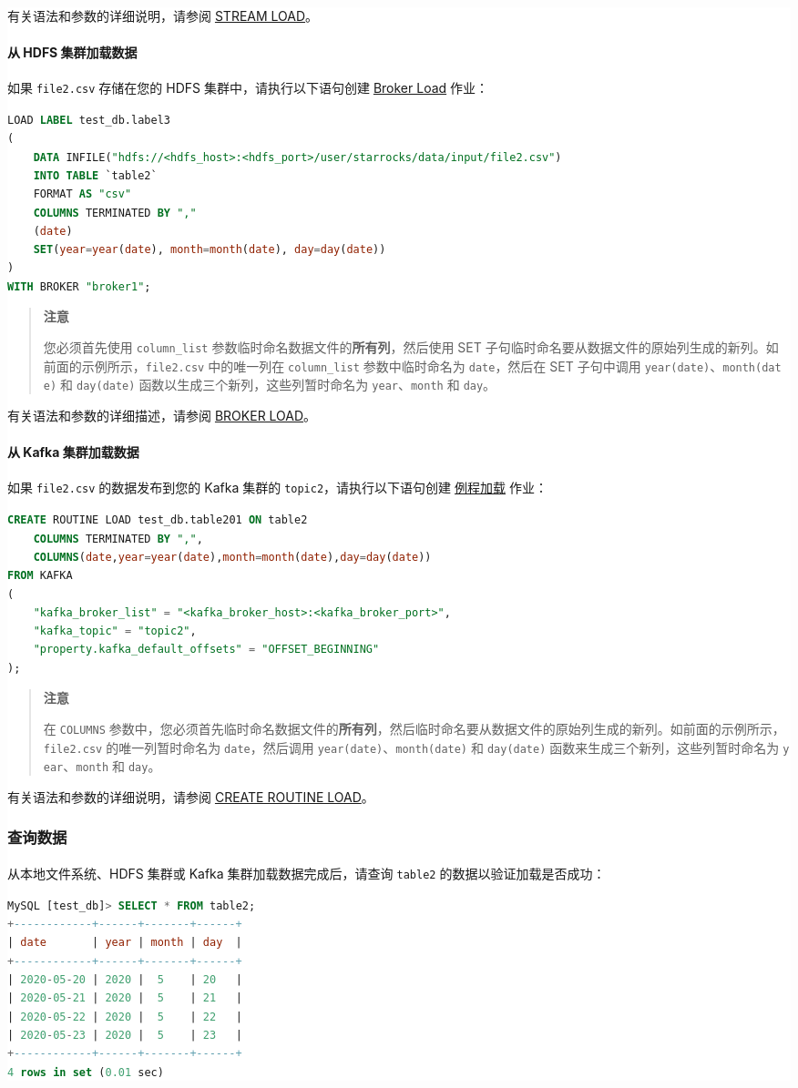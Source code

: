 有关语法和参数的详细说明，请参阅 [STREAM LOAD](../sql-reference/sql-statements/data-manipulation/STREAM_LOAD.md)。

#### 从 HDFS 集群加载数据

如果 `file2.csv` 存储在您的 HDFS 集群中，请执行以下语句创建 [Broker Load](../loading/hdfs_load.md) 作业：

```SQL
LOAD LABEL test_db.label3
(
    DATA INFILE("hdfs://<hdfs_host>:<hdfs_port>/user/starrocks/data/input/file2.csv")
    INTO TABLE `table2`
    FORMAT AS "csv"
    COLUMNS TERMINATED BY ","
    (date)
    SET(year=year(date), month=month(date), day=day(date))
)
WITH BROKER "broker1";
```

> **注意**
>
> 您必须首先使用 `column_list` 参数临时命名数据文件的**所有列**，然后使用 SET 子句临时命名要从数据文件的原始列生成的新列。如前面的示例所示，`file2.csv` 中的唯一列在 `column_list` 参数中临时命名为 `date`，然后在 SET 子句中调用 `year(date)`、`month(date)` 和 `day(date)` 函数以生成三个新列，这些列暂时命名为 `year`、`month` 和 `day`。

有关语法和参数的详细描述，请参阅 [BROKER LOAD](../sql-reference/sql-statements/data-manipulation/BROKER_LOAD.md)。

#### 从 Kafka 集群加载数据

如果 `file2.csv` 的数据发布到您的 Kafka 集群的 `topic2`，请执行以下语句创建 [例程加载](../loading/RoutineLoad.md) 作业：

```SQL
CREATE ROUTINE LOAD test_db.table201 ON table2
    COLUMNS TERMINATED BY ",",
    COLUMNS(date,year=year(date),month=month(date),day=day(date))
FROM KAFKA
(
    "kafka_broker_list" = "<kafka_broker_host>:<kafka_broker_port>",
    "kafka_topic" = "topic2",
    "property.kafka_default_offsets" = "OFFSET_BEGINNING"
);
```

> **注意**
>
> 在 `COLUMNS` 参数中，您必须首先临时命名数据文件的**所有列**，然后临时命名要从数据文件的原始列生成的新列。如前面的示例所示，`file2.csv` 的唯一列暂时命名为 `date`，然后调用 `year(date)`、`month(date)` 和 `day(date)` 函数来生成三个新列，这些列暂时命名为 `year`、`month` 和 `day`。

有关语法和参数的详细说明，请参阅 [CREATE ROUTINE LOAD](../sql-reference/sql-statements/data-manipulation/CREATE_ROUTINE_LOAD.md)。

### 查询数据

从本地文件系统、HDFS 集群或 Kafka 集群加载数据完成后，请查询 `table2` 的数据以验证加载是否成功：

```SQL
MySQL [test_db]> SELECT * FROM table2;
+------------+------+-------+------+
| date       | year | month | day  |
+------------+------+-------+------+
| 2020-05-20 | 2020 |  5    | 20   |
| 2020-05-21 | 2020 |  5    | 21   |
| 2020-05-22 | 2020 |  5    | 22   |
| 2020-05-23 | 2020 |  5    | 23   |
+------------+------+-------+------+
4 rows in set (0.01 sec)
```
